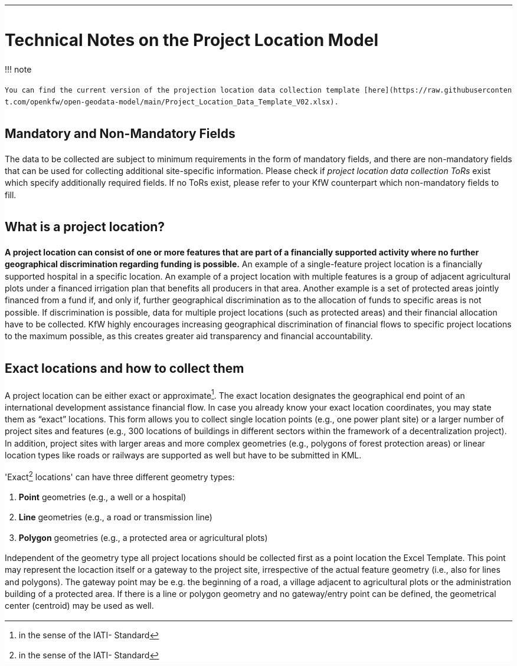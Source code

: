 ---

# Technical Notes on the Project Location Model

!!! note

    You can find the current version of the projection location data collection template [here](https://raw.githubusercontent.com/openkfw/open-geodata-model/main/Project_Location_Data_Template_V02.xlsx).

## Mandatory and Non-Mandatory Fields

The data to be collected are subject to minimum requirements in the form of mandatory fields, and there are non-mandatory fields that can be used for collecting additional site-specific information. Please check if *project location data collection ToRs* exist which specify additionally required fields. If no ToRs exist, please refer to your KfW counterpart which non-mandatory fields to fill.

## What is a project location?

**A project location can consist of one or more features that are part of a financially supported activity where no further geographical discrimination regarding funding is possible.** An example of a single-feature project location is a financially supported hospital in a specific location. An example of a project location with multiple features is a group of adjacent agricultural plots under a financed irrigation plan that benefits all producers in that area. Another example is a set of protected areas jointly financed from a fund if, and only if, further geographical discrimination as to the allocation of funds to specific areas is not possible. If discrimination is possible, data for multiple project locations (such as protected areas) and their financial allocation have to be collected. KfW highly encourages increasing geographical discrimination of financial flows to specific project locations to the maximum possible, as this creates greater aid transparency and financial accountability.

## Exact locations and how to collect them

A project location can be either exact or approximate[^1]. The exact location designates the geographical end point of an international development assistance financial flow. In case you already know your exact location coordinates, you may state them as “exact” locations. This form allows you to collect single location points (e.g., one power plant site) or a larger number of project sites and features (e.g., 300 locations of buildings in different sectors within the framework of a decentralization project). In addition, project sites with larger areas and more complex geometries (e.g., polygons of forest protection areas) or linear location types like roads or railways are supported as well but have to be submitted in KML.  

'Exact[^1] locations' can have three different geometry types:

1.  **Point** geometries (e.g., a well or a hospital)

2.  **Line** geometries (e.g., a road or transmission line)

3.  **Polygon** geometries (e.g., a protected area or agricultural plots)

Independent of the geometry type all project locations should be collected first as a point location the Excel Template. This point may represent the locaction itself or a gateway to the project site, irrespective of the actual feature geometry (i.e., also for lines and polygons). The gateway point may be e.g. the beginning of a road, a village adjacent to agricultural plots or the administration building of a protected area.  If there is a line or polygon geometry and no gateway/entry point can be defined, the geometrical center (centroid) may be used as well. 


[^1]: in the sense of the IATI- Standard
[^3]: World Geodetic System 1984 (https://support.virtual-surveyor.com/en/support/solutions/articles/1000261351-what-is-wgs84\)
[^2]: KML (KMZ) is an open XML Standard for Points, Lines and Shapes. Officially named the OpenGIS KML Encoding Standard (OGC KML). It is maintained by the Open Geospatial Consortium, Inc. (OGC). Other Geoformats (e.g., Shapefiles or Geojson) can usually be converted to KML in Standard Geographic Information System (GIS) Software such as ArcGIS or QGIS.